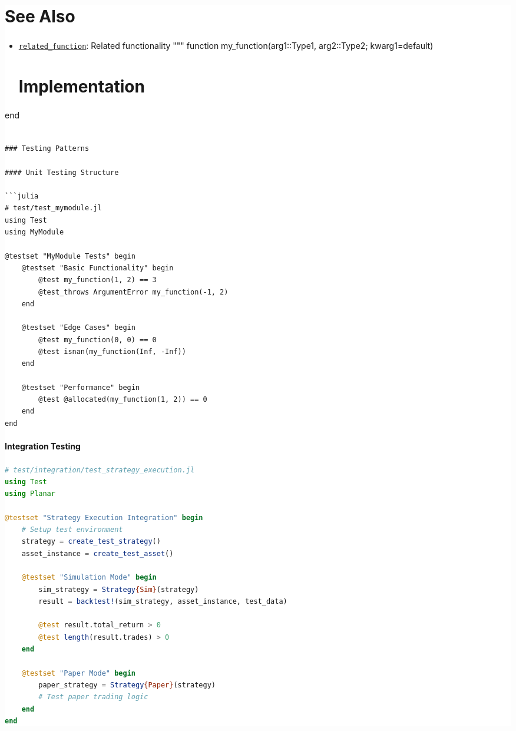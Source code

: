 ```julia
```

# See Also
- [`related_function`](@ref): Related functionality
"""
function my_function(arg1::Type1, arg2::Type2; kwarg1=default)
    # Implementation
end
```

### Testing Patterns

#### Unit Testing Structure

```julia
# test/test_mymodule.jl
using Test
using MyModule

@testset "MyModule Tests" begin
    @testset "Basic Functionality" begin
        @test my_function(1, 2) == 3
        @test_throws ArgumentError my_function(-1, 2)
    end
    
    @testset "Edge Cases" begin
        @test my_function(0, 0) == 0
        @test isnan(my_function(Inf, -Inf))
    end
    
    @testset "Performance" begin
        @test @allocated(my_function(1, 2)) == 0
    end
end
```

#### Integration Testing

```julia
# test/integration/test_strategy_execution.jl
using Test
using Planar

@testset "Strategy Execution Integration" begin
    # Setup test environment
    strategy = create_test_strategy()
    asset_instance = create_test_asset()
    
    @testset "Simulation Mode" begin
        sim_strategy = Strategy{Sim}(strategy)
        result = backtest!(sim_strategy, asset_instance, test_data)
        
        @test result.total_return > 0
        @test length(result.trades) > 0
    end
    
    @testset "Paper Mode" begin
        paper_strategy = Strategy{Paper}(strategy)
        # Test paper trading logic
    end
end
```